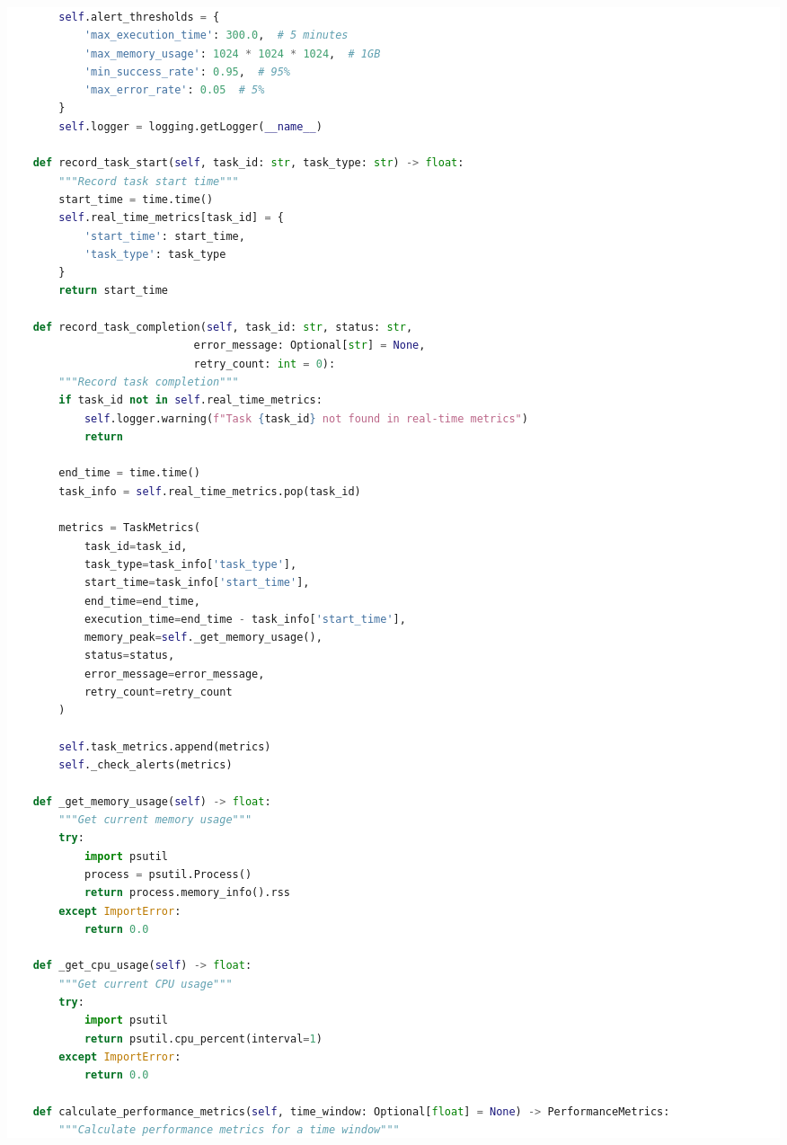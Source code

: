 ```python
        self.alert_thresholds = {
            'max_execution_time': 300.0,  # 5 minutes
            'max_memory_usage': 1024 * 1024 * 1024,  # 1GB
            'min_success_rate': 0.95,  # 95%
            'max_error_rate': 0.05  # 5%
        }
        self.logger = logging.getLogger(__name__)
    
    def record_task_start(self, task_id: str, task_type: str) -> float:
        """Record task start time"""
        start_time = time.time()
        self.real_time_metrics[task_id] = {
            'start_time': start_time,
            'task_type': task_type
        }
        return start_time
    
    def record_task_completion(self, task_id: str, status: str, 
                             error_message: Optional[str] = None,
                             retry_count: int = 0):
        """Record task completion"""
        if task_id not in self.real_time_metrics:
            self.logger.warning(f"Task {task_id} not found in real-time metrics")
            return
        
        end_time = time.time()
        task_info = self.real_time_metrics.pop(task_id)
        
        metrics = TaskMetrics(
            task_id=task_id,
            task_type=task_info['task_type'],
            start_time=task_info['start_time'],
            end_time=end_time,
            execution_time=end_time - task_info['start_time'],
            memory_peak=self._get_memory_usage(),
            status=status,
            error_message=error_message,
            retry_count=retry_count
        )
        
        self.task_metrics.append(metrics)
        self._check_alerts(metrics)
    
    def _get_memory_usage(self) -> float:
        """Get current memory usage"""
        try:
            import psutil
            process = psutil.Process()
            return process.memory_info().rss
        except ImportError:
            return 0.0
    
    def _get_cpu_usage(self) -> float:
        """Get current CPU usage"""
        try:
            import psutil
            return psutil.cpu_percent(interval=1)
        except ImportError:
            return 0.0
    
    def calculate_performance_metrics(self, time_window: Optional[float] = None) -> PerformanceMetrics:
        """Calculate performance metrics for a time window"""
```
